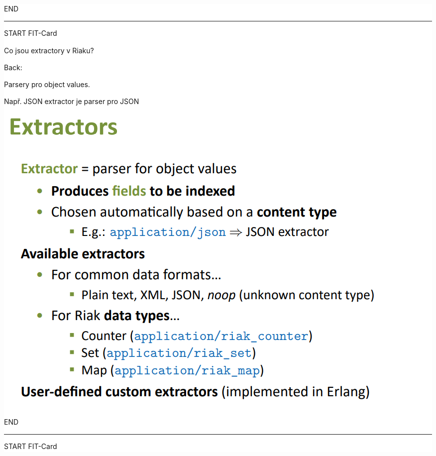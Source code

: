 
END

---


START
FIT-Card

Co jsou extractory v Riaku?

Back:

Parsery pro object values.

Např. JSON extractor je parser pro JSON


![](../../../Assets/Pasted%20image%2020241127175727.png)


END

---


START
FIT-Card
